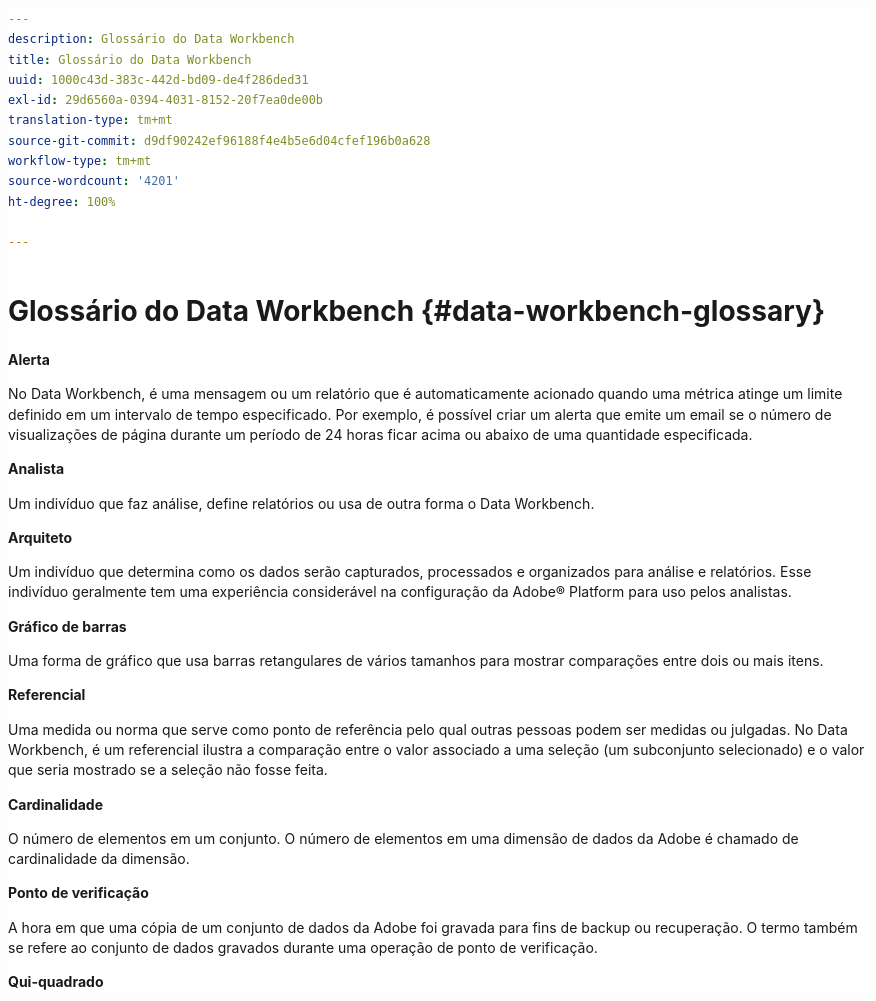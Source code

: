 ```yaml
---
description: Glossário do Data Workbench
title: Glossário do Data Workbench
uuid: 1000c43d-383c-442d-bd09-de4f286ded31
exl-id: 29d6560a-0394-4031-8152-20f7ea0de00b
translation-type: tm+mt
source-git-commit: d9df90242ef96188f4e4b5e6d04cfef196b0a628
workflow-type: tm+mt
source-wordcount: '4201'
ht-degree: 100%

---
```


# Glossário do Data Workbench {#data-workbench-glossary}

**Alerta**

No Data Workbench, é uma mensagem ou um relatório que é automaticamente acionado quando uma métrica atinge um limite definido em um intervalo de tempo especificado. Por exemplo, é possível criar um alerta que emite um email se o número de visualizações de página durante um período de 24 horas ficar acima ou abaixo de uma quantidade especificada.

**Analista**

Um indivíduo que faz análise, define relatórios ou usa de outra forma o Data Workbench.

**Arquiteto**

Um indivíduo que determina como os dados serão capturados, processados e organizados para análise e relatórios. Esse indivíduo geralmente tem uma experiência considerável na configuração da Adobe® Platform para uso pelos analistas.

**Gráfico de barras**

Uma forma de gráfico que usa barras retangulares de vários tamanhos para mostrar comparações entre dois ou mais itens.

**Referencial**

Uma medida ou norma que serve como ponto de referência pelo qual outras pessoas podem ser medidas ou julgadas. No Data Workbench, é um referencial ilustra a comparação entre o valor associado a uma seleção (um subconjunto selecionado) e o valor que seria mostrado se a seleção não fosse feita.

**Cardinalidade**

O número de elementos em um conjunto. O número de elementos em uma dimensão de dados da Adobe é chamado de cardinalidade da dimensão.

**Ponto de verificação**

A hora em que uma cópia de um conjunto de dados da Adobe foi gravada para fins de backup ou recuperação. O termo também se refere ao conjunto de dados gravados durante uma operação de ponto de verificação.

**Qui-quadrado**
